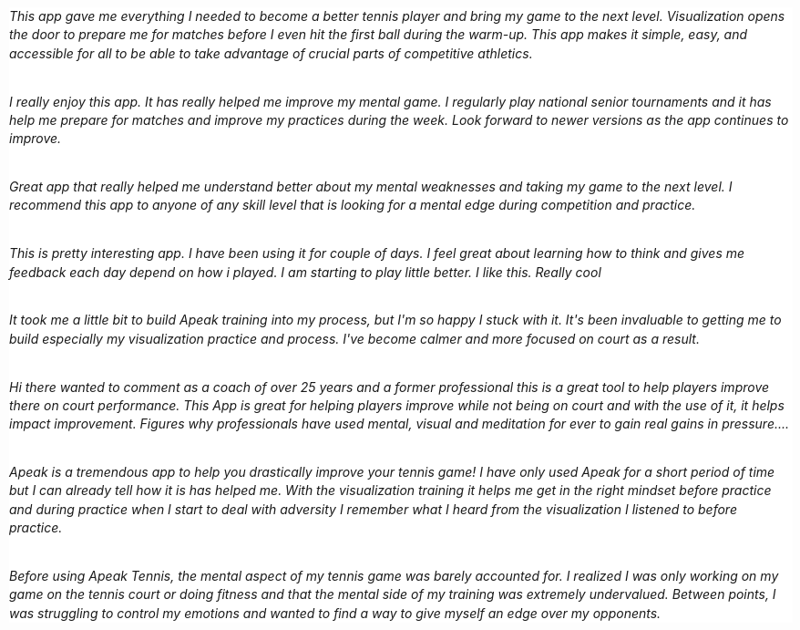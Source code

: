 ###### This app gave me everything I needed to become a better tennis player and bring my game to the next level. Visualization opens the door to prepare me for matches before I even hit the first ball during the warm-up. This app makes it simple, easy, and accessible for all to be able to take advantage of crucial parts of competitive athletics.

###### I really enjoy this app. It has really helped me improve my mental game. I regularly play national senior tournaments and it has help me prepare for matches and improve my practices during the week. Look forward to newer versions as the app continues to improve.

###### Great app that really helped me understand better about my mental weaknesses and taking my game to the next level. I recommend this app to anyone of any skill level that is looking for a mental edge during competition and practice.

###### This is pretty interesting app. I have been using it for couple of days. I feel great about learning how to think and gives me feedback each day depend on how i played. I am starting to play little better. I like this. Really cool

###### It took me a little bit to build Apeak training into my process, but I'm so happy I stuck with it. It's been invaluable to getting me to build especially my visualization practice and process. I've become calmer and more focused on court as a result.

###### Hi there wanted to comment as a coach of over 25 years and a former professional this is a great tool to help players improve there on court performance. This App is great for helping players improve while not being on court and with the use of it, it helps impact improvement. Figures why professionals have used mental, visual and meditation for ever to gain real gains in pressure....

###### Apeak is a tremendous app to help you drastically improve your tennis game! I have only used Apeak for a short period of time but I can already tell how it is has helped me. With the visualization training it helps me get in the right mindset before practice and during practice when I start to deal with adversity I remember what I heard from the visualization I listened to before practice.

###### Before using Apeak Tennis, the mental aspect of my tennis game was barely accounted for. I realized I was only working on my game on the tennis court or doing fitness and that the mental side of my training was extremely undervalued. Between points, I was struggling to control my emotions and wanted to find a way to give myself an edge over my opponents.
